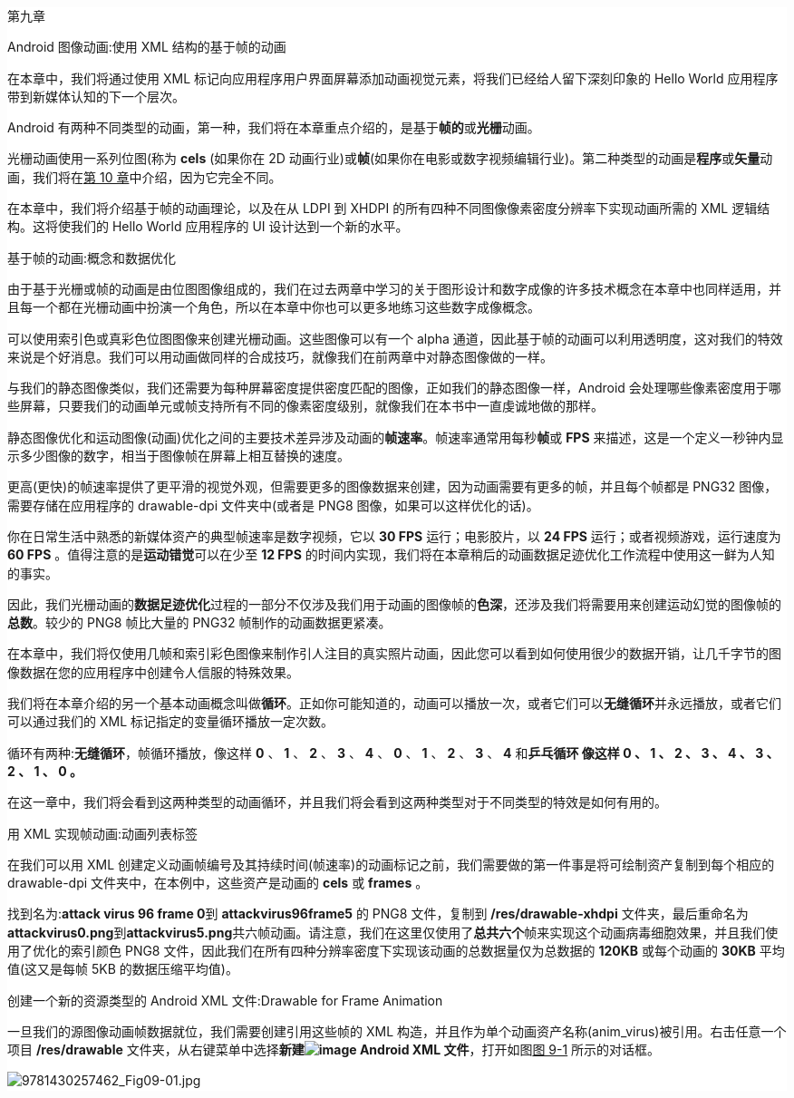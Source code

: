 第九章

Android 图像动画:使用 XML 结构的基于帧的动画

在本章中，我们将通过使用 XML 标记向应用程序用户界面屏幕添加动画视觉元素，将我们已经给人留下深刻印象的 Hello World 应用程序带到新媒体认知的下一个层次。

Android 有两种不同类型的动画，第一种，我们将在本章重点介绍的，是基于**帧的**或**光栅**动画。

光栅动画使用一系列位图(称为 **cels** (如果你在 2D 动画行业)或**帧**(如果你在电影或数字视频编辑行业)。第二种类型的动画是**程序**或**矢量**动画，我们将在[第 10 章](10.html)中介绍，因为它完全不同。

在本章中，我们将介绍基于帧的动画理论，以及在从 LDPI 到 XHDPI 的所有四种不同图像像素密度分辨率下实现动画所需的 XML 逻辑结构。这将使我们的 Hello World 应用程序的 UI 设计达到一个新的水平。

基于帧的动画:概念和数据优化

由于基于光栅或帧的动画是由位图图像组成的，我们在过去两章中学习的关于图形设计和数字成像的许多技术概念在本章中也同样适用，并且每一个都在光栅动画中扮演一个角色，所以在本章中你也可以更多地练习这些数字成像概念。

可以使用索引色或真彩色位图图像来创建光栅动画。这些图像可以有一个 alpha 通道，因此基于帧的动画可以利用透明度，这对我们的特效来说是个好消息。我们可以用动画做同样的合成技巧，就像我们在前两章中对静态图像做的一样。

与我们的静态图像类似，我们还需要为每种屏幕密度提供密度匹配的图像，正如我们的静态图像一样，Android 会处理哪些像素密度用于哪些屏幕，只要我们的动画单元或帧支持所有不同的像素密度级别，就像我们在本书中一直虔诚地做的那样。

静态图像优化和运动图像(动画)优化之间的主要技术差异涉及动画的**帧速率**。帧速率通常用每秒**帧**或 **FPS** 来描述，这是一个定义一秒钟内显示多少图像的数字，相当于图像帧在屏幕上相互替换的速度。

更高(更快)的帧速率提供了更平滑的视觉外观，但需要更多的图像数据来创建，因为动画需要有更多的帧，并且每个帧都是 PNG32 图像，需要存储在应用程序的 drawable-dpi 文件夹中(或者是 PNG8 图像，如果可以这样优化的话)。

你在日常生活中熟悉的新媒体资产的典型帧速率是数字视频，它以 **30 FPS** 运行；电影胶片，以 **24 FPS** 运行；或者视频游戏，运行速度为 **60 FPS** 。值得注意的是**运动错觉**可以在少至 **12 FPS** 的时间内实现，我们将在本章稍后的动画数据足迹优化工作流程中使用这一鲜为人知的事实。

因此，我们光栅动画的**数据足迹优化**过程的一部分不仅涉及我们用于动画的图像帧的**色深**，还涉及我们将需要用来创建运动幻觉的图像帧的**总数**。较少的 PNG8 帧比大量的 PNG32 帧制作的动画数据更紧凑。

在本章中，我们将仅使用几帧和索引彩色图像来制作引人注目的真实照片动画，因此您可以看到如何使用很少的数据开销，让几千字节的图像数据在您的应用程序中创建令人信服的特殊效果。

我们将在本章介绍的另一个基本动画概念叫做**循环**。正如你可能知道的，动画可以播放一次，或者它们可以**无缝循环**并永远播放，或者它们可以通过我们的 XML 标记指定的变量循环播放一定次数。

循环有两种:**无缝循环**，帧循环播放，像这样 **0** 、 **1** 、 **2** 、 **3** 、 **4** 、 **0** 、 **1** 、 **2** 、 **3** 、 **4** 和**乒乓循环 像这样 **0** 、 **1** 、 **2** 、 **3** 、 **4** 、 **3** 、 **2** 、 **1** 、 **0** 。**

在这一章中，我们将会看到这两种类型的动画循环，并且我们将会看到这两种类型对于不同类型的特效是如何有用的。

用 XML 实现帧动画:动画列表标签

在我们可以用 XML 创建定义动画帧编号及其持续时间(帧速率)的动画标记之前，我们需要做的第一件事是将可绘制资产复制到每个相应的 drawable-dpi 文件夹中，在本例中，这些资产是动画的 **cels** 或 **frames** 。

找到名为:**attack virus 96 frame 0**到 **attackvirus96frame5** 的 PNG8 文件，复制到 **/res/drawable-xhdpi** 文件夹，最后重命名为**attackvirus0.png**到**attackvirus5.png**共六帧动画。请注意，我们在这里仅使用了**总共六个**帧来实现这个动画病毒细胞效果，并且我们使用了优化的索引颜色 PNG8 文件，因此我们在所有四种分辨率密度下实现该动画的总数据量仅为总数据的 **120KB** 或每个动画的 **30KB** 平均值(这又是每帧 5KB 的数据压缩平均值)。

创建一个新的资源类型的 Android XML 文件:Drawable for Frame Animation

一旦我们的源图像动画帧数据就位，我们需要创建引用这些帧的 XML 构造，并且作为单个动画资产名称(anim_virus)被引用。右击任意一个项目 **/res/drawable** 文件夹，从右键菜单中选择**新建![image](../Images/arrow.jpg) Android XML 文件**，打开如图[图 9-1](#Fig1) 所示的对话框。

![9781430257462_Fig09-01.jpg](../Images/9781430257462_Fig09-01.jpg)
